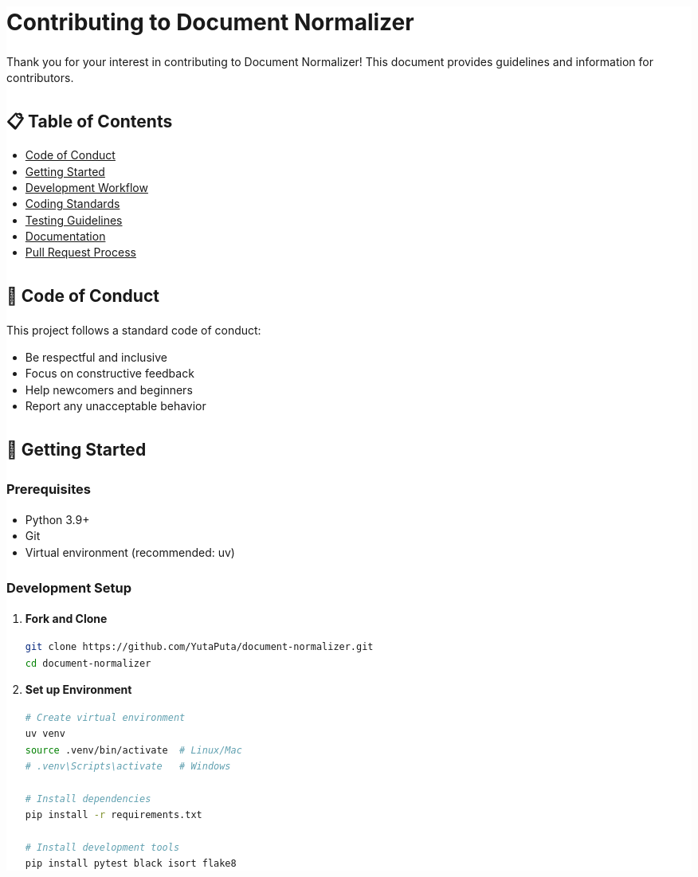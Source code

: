 # Contributing to Document Normalizer

Thank you for your interest in contributing to Document Normalizer! This document provides guidelines and information for contributors.

## 📋 Table of Contents

- [Code of Conduct](#code-of-conduct)
- [Getting Started](#getting-started)
- [Development Workflow](#development-workflow)
- [Coding Standards](#coding-standards)
- [Testing Guidelines](#testing-guidelines)
- [Documentation](#documentation)
- [Pull Request Process](#pull-request-process)

## 🤝 Code of Conduct

This project follows a standard code of conduct:
- Be respectful and inclusive
- Focus on constructive feedback
- Help newcomers and beginners
- Report any unacceptable behavior

## 🚀 Getting Started

### Prerequisites
- Python 3.9+
- Git
- Virtual environment (recommended: uv)

### Development Setup

1. **Fork and Clone**
   ```bash
   git clone https://github.com/YutaPuta/document-normalizer.git
   cd document-normalizer
   ```

2. **Set up Environment**
   ```bash
   # Create virtual environment
   uv venv
   source .venv/bin/activate  # Linux/Mac
   # .venv\Scripts\activate   # Windows
   
   # Install dependencies
   pip install -r requirements.txt
   
   # Install development tools
   pip install pytest black isort flake8
   ```
